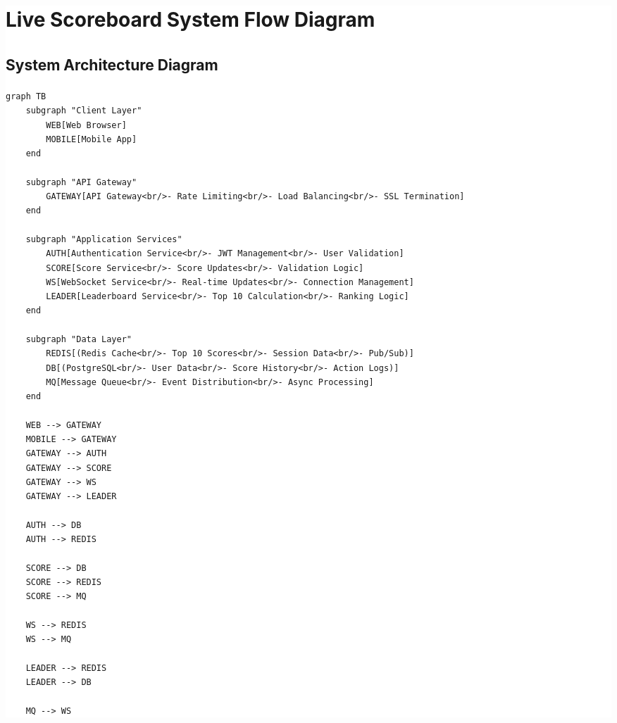 # Live Scoreboard System Flow Diagram

## System Architecture Diagram

```mermaid
graph TB
    subgraph "Client Layer"
        WEB[Web Browser]
        MOBILE[Mobile App]
    end
    
    subgraph "API Gateway"
        GATEWAY[API Gateway<br/>- Rate Limiting<br/>- Load Balancing<br/>- SSL Termination]
    end
    
    subgraph "Application Services"
        AUTH[Authentication Service<br/>- JWT Management<br/>- User Validation]
        SCORE[Score Service<br/>- Score Updates<br/>- Validation Logic]
        WS[WebSocket Service<br/>- Real-time Updates<br/>- Connection Management]
        LEADER[Leaderboard Service<br/>- Top 10 Calculation<br/>- Ranking Logic]
    end
    
    subgraph "Data Layer"
        REDIS[(Redis Cache<br/>- Top 10 Scores<br/>- Session Data<br/>- Pub/Sub)]
        DB[(PostgreSQL<br/>- User Data<br/>- Score History<br/>- Action Logs)]
        MQ[Message Queue<br/>- Event Distribution<br/>- Async Processing]
    end
    
    WEB --> GATEWAY
    MOBILE --> GATEWAY
    GATEWAY --> AUTH
    GATEWAY --> SCORE
    GATEWAY --> WS
    GATEWAY --> LEADER
    
    AUTH --> DB
    AUTH --> REDIS
    
    SCORE --> DB
    SCORE --> REDIS
    SCORE --> MQ
    
    WS --> REDIS
    WS --> MQ
    
    LEADER --> REDIS
    LEADER --> DB
    
    MQ --> WS
```
